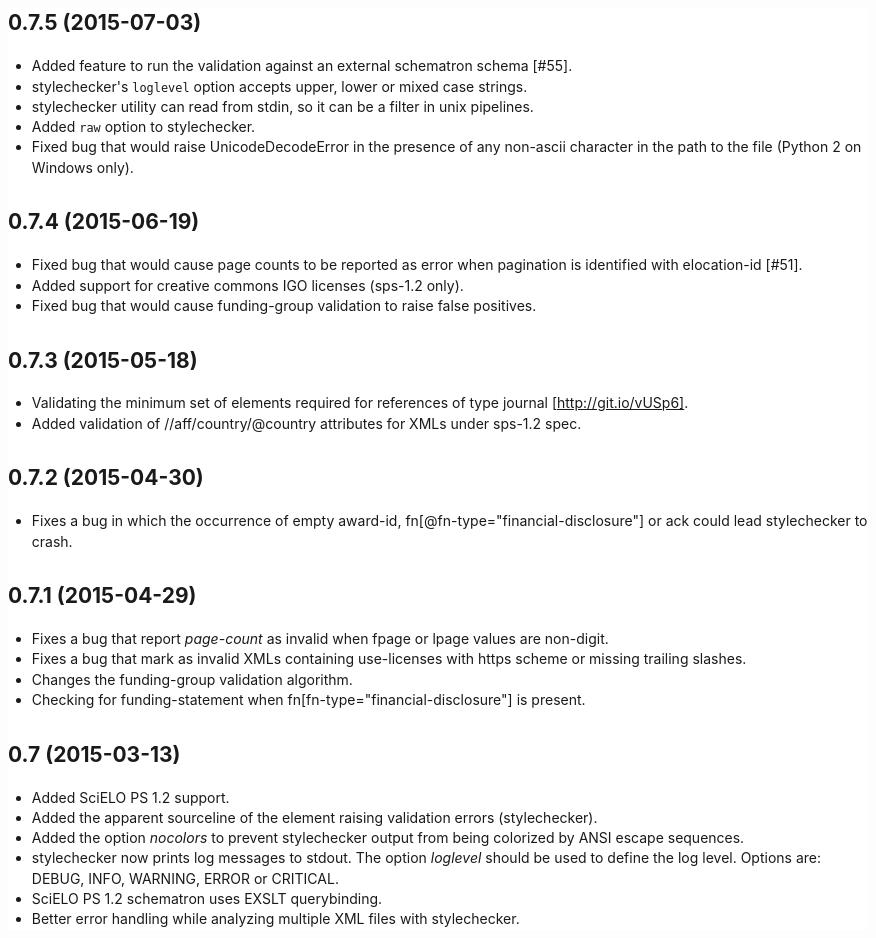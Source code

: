 
## 0.7.5 (2015-07-03)

* Added feature to run the validation against an external schematron schema 
  [#55].
* stylechecker's ``loglevel`` option accepts upper, lower or mixed case strings.
* stylechecker utility can read from stdin, so it can be a filter in unix 
  pipelines.
* Added ``raw`` option to stylechecker. 
* Fixed bug that would raise UnicodeDecodeError in the presence 
  of any non-ascii character in the path to the file (Python 2 on Windows only).


## 0.7.4 (2015-06-19)

* Fixed bug that would cause page counts to be reported as error when 
  pagination is identified with elocation-id [#51].
* Added support for creative commons IGO licenses (sps-1.2 only). 
* Fixed bug that would cause funding-group validation to raise false positives.


## 0.7.3 (2015-05-18)

* Validating the minimum set of elements required for references of type 
  journal [http://git.io/vUSp6].
* Added validation of //aff/country/@country attributes for XMLs under 
  sps-1.2 spec.


## 0.7.2 (2015-04-30)

* Fixes a bug in which the occurrence of empty award-id, 
  fn[@fn-type="financial-disclosure"] or ack could lead stylechecker to crash.


## 0.7.1 (2015-04-29)

* Fixes a bug that report *page-count* as invalid when fpage or lpage values 
  are non-digit.
* Fixes a bug that mark as invalid XMLs containing use-licenses with 
  https scheme or missing trailing slashes.
* Changes the funding-group validation algorithm. 
* Checking for funding-statement when fn[fn-type="financial-disclosure"] is 
  present.


## 0.7 (2015-03-13)

* Added SciELO PS 1.2 support.
* Added the apparent sourceline of the element raising validation errors 
  (stylechecker).
* Added the option *nocolors* to prevent stylechecker output from being 
  colorized by ANSI escape sequences.
* stylechecker now prints log messages to stdout. The option *loglevel* 
  should be used to define the log level. Options are: DEBUG, INFO, WARNING, 
  ERROR or CRITICAL.
* SciELO PS 1.2 schematron uses EXSLT querybinding.
* Better error handling while analyzing multiple XML files with stylechecker.
